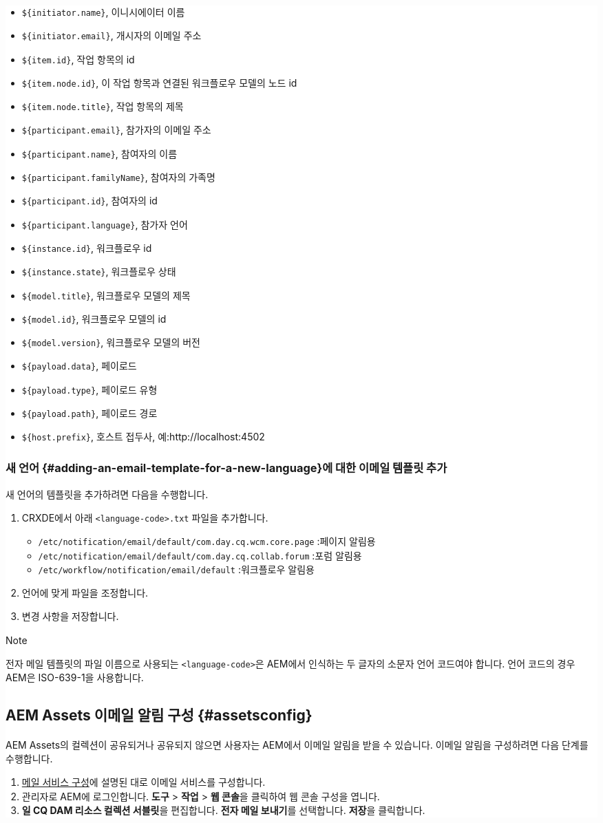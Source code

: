 * `${initiator.name}`, 이니시에이터 이름

* `${initiator.email}`, 개시자의 이메일 주소
* `${item.id}`, 작업 항목의 id
* `${item.node.id}`, 이 작업 항목과 연결된 워크플로우 모델의 노드 id
* `${item.node.title}`, 작업 항목의 제목
* `${participant.email}`, 참가자의 이메일 주소
* `${participant.name}`, 참여자의 이름
* `${participant.familyName}`, 참여자의 가족명
* `${participant.id}`, 참여자의 id
* `${participant.language}`, 참가자 언어
* `${instance.id}`, 워크플로우 id
* `${instance.state}`, 워크플로우 상태
* `${model.title}`, 워크플로우 모델의 제목
* `${model.id}`, 워크플로우 모델의 id

* `${model.version}`, 워크플로우 모델의 버전
* `${payload.data}`, 페이로드

* `${payload.type}`, 페이로드 유형
* `${payload.path}`, 페이로드 경로
* `${host.prefix}`, 호스트 접두사, 예:http://localhost:4502

### 새 언어 {#adding-an-email-template-for-a-new-language}에 대한 이메일 템플릿 추가

새 언어의 템플릿을 추가하려면 다음을 수행합니다.

1. CRXDE에서 아래 `<language-code>.txt` 파일을 추가합니다.

   * `/etc/notification/email/default/com.day.cq.wcm.core.page` :페이지 알림용
   * `/etc/notification/email/default/com.day.cq.collab.forum` :포럼 알림용
   * `/etc/workflow/notification/email/default` :워크플로우 알림용

1. 언어에 맞게 파일을 조정합니다.
1. 변경 사항을 저장합니다.

>[!NOTE]
>
>전자 메일 템플릿의 파일 이름으로 사용되는 `<language-code>`은 AEM에서 인식하는 두 글자의 소문자 언어 코드여야 합니다. 언어 코드의 경우 AEM은 ISO-639-1을 사용합니다.

## AEM Assets 이메일 알림 구성 {#assetsconfig}

AEM Assets의 컬렉션이 공유되거나 공유되지 않으면 사용자는 AEM에서 이메일 알림을 받을 수 있습니다. 이메일 알림을 구성하려면 다음 단계를 수행합니다.

1. [메일 서비스 구성](/help/sites-administering/notification.md#configuring-the-mail-service)에 설명된 대로 이메일 서비스를 구성합니다.
1. 관리자로 AEM에 로그인합니다. **도구** > **작업** > **웹 콘솔**&#x200B;을 클릭하여 웹 콘솔 구성을 엽니다.
1. **일 CQ DAM 리소스 컬렉션 서블릿**&#x200B;을 편집합니다. **전자 메일 보내기**&#x200B;를 선택합니다. **저장**&#x200B;을 클릭합니다.
